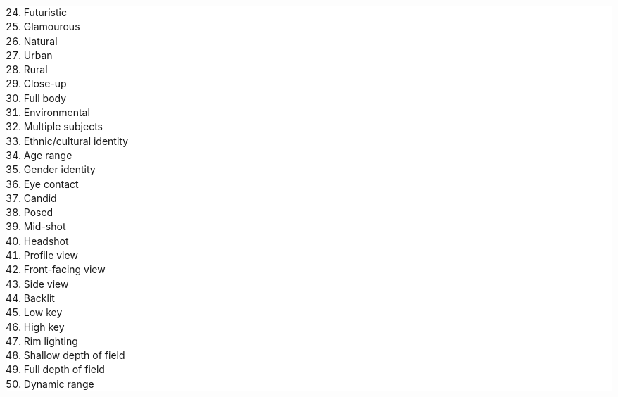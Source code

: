 24. Futuristic
25. Glamourous
26. Natural
27. Urban
28. Rural
29. Close-up
30. Full body
31. Environmental
32. Multiple subjects
33. Ethnic/cultural identity
34. Age range
35. Gender identity
36. Eye contact
37. Candid
38. Posed
39. Mid-shot
40. Headshot
41. Profile view
42. Front-facing view
43. Side view
44. Backlit
45. Low key
46. High key
47. Rim lighting
48. Shallow depth of field
49. Full depth of field
50. Dynamic range
